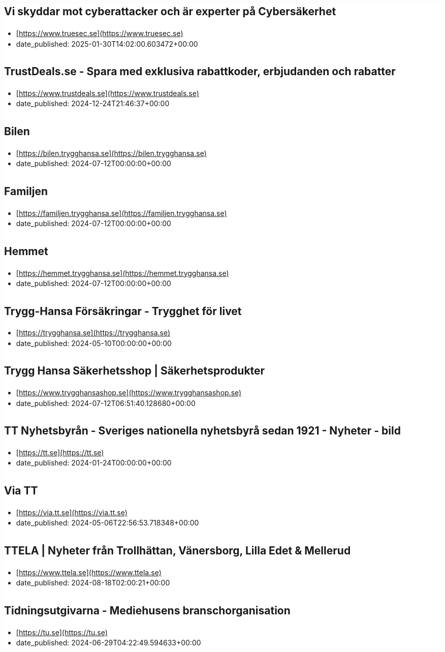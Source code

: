  ## Vi skyddar mot cyberattacker och är experter på Cybersäkerhet
 - [https://www.truesec.se](https://www.truesec.se)
 - date_published: 2025-01-30T14:02:00.603472+00:00

 ## TrustDeals.se - Spara med exklusiva rabattkoder, erbjudanden och rabatter
 - [https://www.trustdeals.se](https://www.trustdeals.se)
 - date_published: 2024-12-24T21:46:37+00:00

 ## Bilen
 - [https://bilen.trygghansa.se](https://bilen.trygghansa.se)
 - date_published: 2024-07-12T00:00:00+00:00

 ## Familjen
 - [https://familjen.trygghansa.se](https://familjen.trygghansa.se)
 - date_published: 2024-07-12T00:00:00+00:00

 ## Hemmet
 - [https://hemmet.trygghansa.se](https://hemmet.trygghansa.se)
 - date_published: 2024-07-12T00:00:00+00:00

 ## Trygg-Hansa Försäkringar - Trygghet för livet
 - [https://trygghansa.se](https://trygghansa.se)
 - date_published: 2024-05-10T00:00:00+00:00

 ## Trygg Hansa Säkerhetsshop | Säkerhetsprodukter
 - [https://www.trygghansashop.se](https://www.trygghansashop.se)
 - date_published: 2024-07-12T06:51:40.128680+00:00

 ## TT Nyhetsbyrån - Sveriges nationella nyhetsbyrå sedan 1921 - Nyheter - bild
 - [https://tt.se](https://tt.se)
 - date_published: 2024-01-24T00:00:00+00:00

 ## Via TT
 - [https://via.tt.se](https://via.tt.se)
 - date_published: 2024-05-06T22:56:53.718348+00:00

 ## TTELA | Nyheter från Trollhättan, Vänersborg, Lilla Edet & Mellerud
 - [https://www.ttela.se](https://www.ttela.se)
 - date_published: 2024-08-18T02:00:21+00:00

 ## Tidningsutgivarna - Mediehusens branschorganisation
 - [https://tu.se](https://tu.se)
 - date_published: 2024-06-29T04:22:49.594633+00:00
